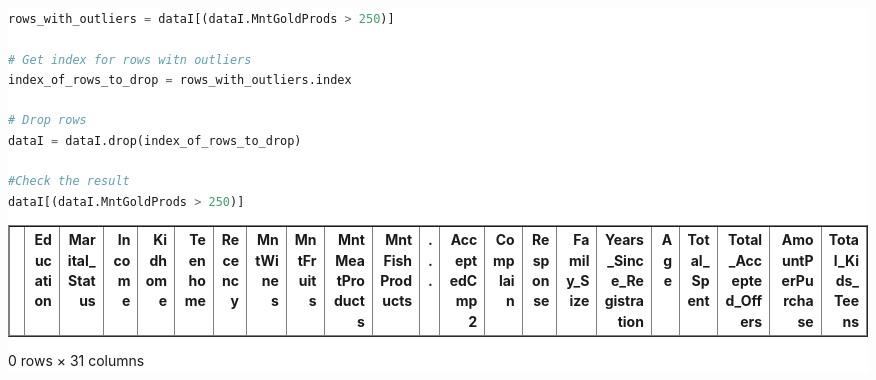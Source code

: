 


```python
rows_with_outliers = dataI[(dataI.MntGoldProds > 250)] 

# Get index for rows witn outliers
index_of_rows_to_drop = rows_with_outliers.index

# Drop rows
dataI = dataI.drop(index_of_rows_to_drop)

#Check the result
dataI[(dataI.MntGoldProds > 250)] 
```




<div>
<style scoped>
    .dataframe tbody tr th:only-of-type {
        vertical-align: middle;
    }

    .dataframe tbody tr th {
        vertical-align: top;
    }

    .dataframe thead th {
        text-align: right;
    }
</style>
<table border="1" class="dataframe">
  <thead>
    <tr style="text-align: right;">
      <th></th>
      <th>Education</th>
      <th>Marital_Status</th>
      <th>Income</th>
      <th>Kidhome</th>
      <th>Teenhome</th>
      <th>Recency</th>
      <th>MntWines</th>
      <th>MntFruits</th>
      <th>MntMeatProducts</th>
      <th>MntFishProducts</th>
      <th>...</th>
      <th>AcceptedCmp2</th>
      <th>Complain</th>
      <th>Response</th>
      <th>Family_Size</th>
      <th>Years_Since_Registration</th>
      <th>Age</th>
      <th>Total_Spent</th>
      <th>Total_Accepted_Offers</th>
      <th>AmountPerPurchase</th>
      <th>Total_Kids_Teens</th>
    </tr>
  </thead>
  <tbody>
  </tbody>
</table>
<p>0 rows × 31 columns</p>
</div>
